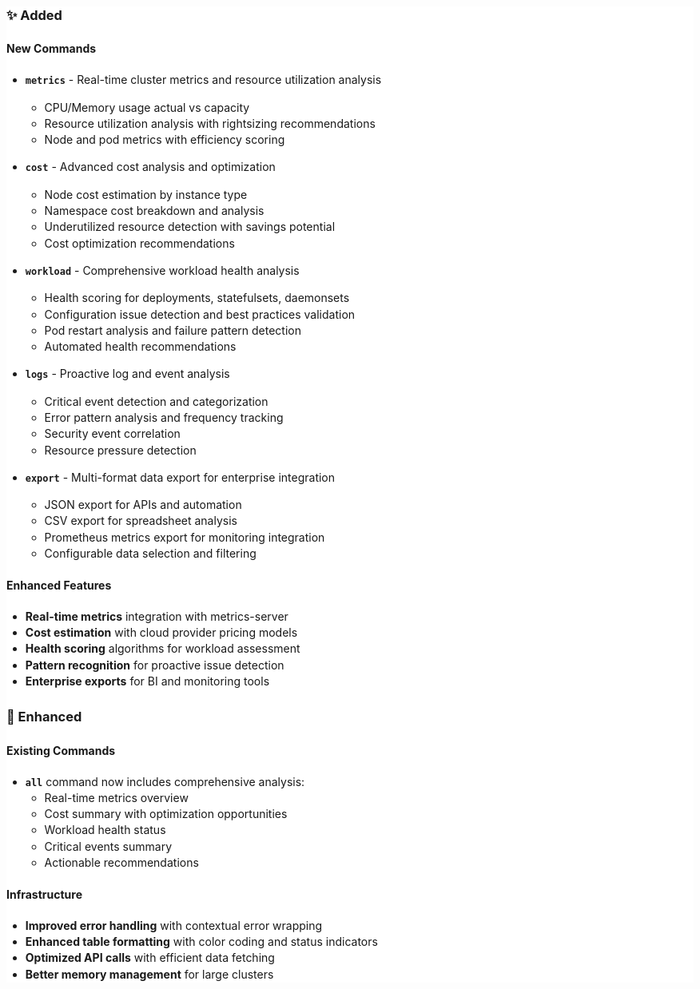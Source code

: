 ### ✨ Added

#### New Commands
- **`metrics`** - Real-time cluster metrics and resource utilization analysis
  - CPU/Memory usage actual vs capacity
  - Resource utilization analysis with rightsizing recommendations
  - Node and pod metrics with efficiency scoring

- **`cost`** - Advanced cost analysis and optimization
  - Node cost estimation by instance type
  - Namespace cost breakdown and analysis
  - Underutilized resource detection with savings potential
  - Cost optimization recommendations

- **`workload`** - Comprehensive workload health analysis
  - Health scoring for deployments, statefulsets, daemonsets
  - Configuration issue detection and best practices validation
  - Pod restart analysis and failure pattern detection
  - Automated health recommendations

- **`logs`** - Proactive log and event analysis
  - Critical event detection and categorization
  - Error pattern analysis and frequency tracking
  - Security event correlation
  - Resource pressure detection

- **`export`** - Multi-format data export for enterprise integration
  - JSON export for APIs and automation
  - CSV export for spreadsheet analysis
  - Prometheus metrics export for monitoring integration
  - Configurable data selection and filtering

#### Enhanced Features
- **Real-time metrics** integration with metrics-server
- **Cost estimation** with cloud provider pricing models
- **Health scoring** algorithms for workload assessment
- **Pattern recognition** for proactive issue detection
- **Enterprise exports** for BI and monitoring tools

### 🔧 Enhanced

#### Existing Commands
- **`all`** command now includes comprehensive analysis:
  - Real-time metrics overview
  - Cost summary with optimization opportunities
  - Workload health status
  - Critical events summary
  - Actionable recommendations

#### Infrastructure
- **Improved error handling** with contextual error wrapping
- **Enhanced table formatting** with color coding and status indicators
- **Optimized API calls** with efficient data fetching
- **Better memory management** for large clusters
